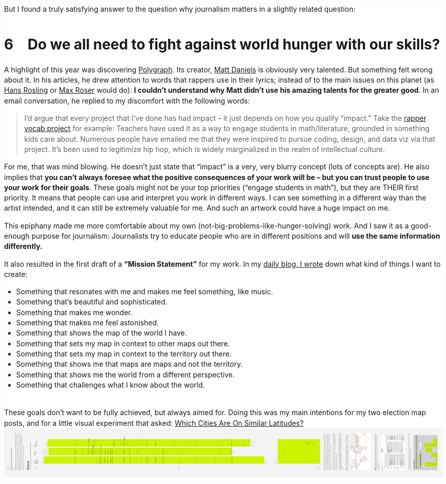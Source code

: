 But I found a truly satisfying answer to the question why journalism matters in a slightly related question:

# 6&emsp;Do we all need to fight against world hunger with our skills?

A highlight of this year was discovering [Polygraph](http://polygraph.cool/). Its creator, [Matt Daniels](https://twitter.com/matthew_daniels) is obviously very talented. But something felt wrong about it. In his articles, he drew attention to words that rappers use in their lyrics; instead of to the main issues on this planet (as [Hans Rosling](https://twitter.com/HansRosling) or [Max Roser](https://twitter.com/MaxCRoser) would do). **I couldn’t understand why Matt didn’t use his amazing talents for the greater good**. In an email conversation, he replied to my discomfort with the following words:

>I’d argue that every project that I’ve done has had impact – it just depends on how you qualify “impact.” Take the [rapper vocab project](http://poly-graph.co/vocabulary.html) for example: Teachers have used it as a way to engage students in math/literature, grounded in something kids care about. Numerous people have emailed me that they were inspired to pursue coding, design, and data viz via that project. It’s been used to legitimize hip hop, which is widely marginalized in the realm of intellectual culture.

For me, that was mind blowing. He doesn’t just state that “impact” is a very, very blurry concept (lots of concepts are). He also implies that **you can’t always foresee what the positive consequences of your work will be – but you can trust people to use your work for their goals**. These goals might not be your top priorities (“engage students in math”), but they are THEIR first priority. It means that people can use and interpret you work in different ways. I can see something in a different way than the artist intended, and it can still be extremely valuable for me. And such an artwork could have a huge impact on me.

This epiphany made me more comfortable about my own (not-big-problems-like-hunger-solving) work. And I saw it as a good-enough purpose for journalism: Journalists try to educate people who are in different positions and will **use the same information differently.**

It also resulted in the first draft of a **“Mission Statement”** for my work. In my [daily blog, I wrote](http://thelisaproject.tumblr.com/post/143140476613/today-i-noticed-that-i-get-better-at-saying-good) down what kind of things I want to create:

- Something that resonates with me and makes me feel something, like music.
- Something that’s beautiful and sophisticated.
- Something that makes me wonder.
- Something that makes me feel astonished.
- Something that shows the map of the world I have.
- Something that sets my map in context to other maps out there.
- Something that sets my map in context to the territory out there.
- Something that shows me that maps are maps and not the territory.
- Something that shows me the world from a different perspective.
- Something that challenges what I know about the world.<br><br>




These goals don’t want to be fully achieved, but always aimed for. Doing this was my main intentions for my two election map posts, and for a little visual experiment that asked: [Which Cities Are On Similar Latitudes?](https://lisacharlotterost.github.io/2016/06/23/flatland/)
[![image](/pic/161218_end_cities.png)](https://lisacharlotterost.github.io/2016/06/23/flatland/)
